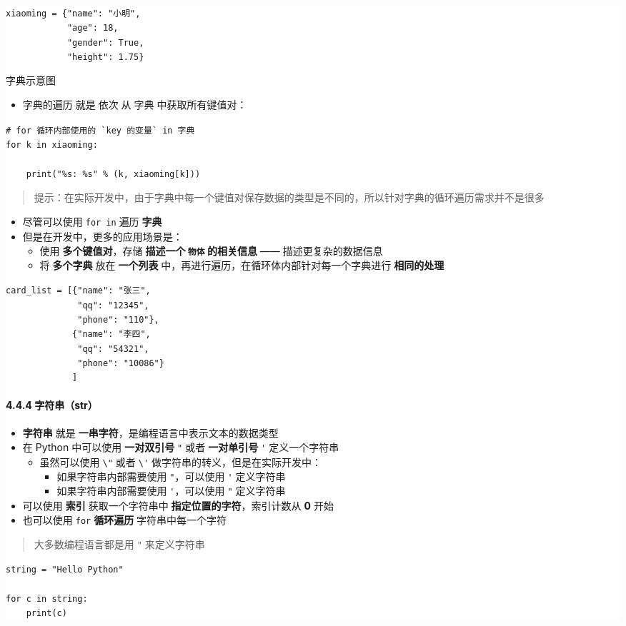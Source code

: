 ```
xiaoming = {"name": "小明",
            "age": 18,
            "gender": True,
            "height": 1.75}

```

字典示意图

*   字典的遍历 就是 依次 从 字典 中获取所有键值对：

```
# for 循环内部使用的 `key 的变量` in 字典
for k in xiaoming:

    print("%s: %s" % (k, xiaoming[k]))

```

> 提示：在实际开发中，由于字典中每一个键值对保存数据的类型是不同的，所以针对字典的循环遍历需求并不是很多

*   尽管可以使用 `for in` 遍历 **字典**
*   但是在开发中，更多的应用场景是：
    *   使用 **多个键值对**，存储 **描述一个 `物体` 的相关信息** —— 描述更复杂的数据信息
    *   将 **多个字典** 放在 **一个列表** 中，再进行遍历，在循环体内部针对每一个字典进行 **相同的处理**

```
card_list = [{"name": "张三",
              "qq": "12345",
              "phone": "110"},
             {"name": "李四",
              "qq": "54321",
              "phone": "10086"}
             ]

```

#### 4.4.4 字符串（str）

*   **字符串** 就是 **一串字符**，是编程语言中表示文本的数据类型
*   在 Python 中可以使用 **一对双引号** `"` 或者 **一对单引号** `'` 定义一个字符串
    *   虽然可以使用 `\"` 或者 `\'` 做字符串的转义，但是在实际开发中：
        *   如果字符串内部需要使用 `"`，可以使用 `'` 定义字符串
        *   如果字符串内部需要使用 `'`，可以使用 `"` 定义字符串
*   可以使用 **索引** 获取一个字符串中 **指定位置的字符**，索引计数从 **0** 开始
*   也可以使用 `for` **循环遍历** 字符串中每一个字符

> 大多数编程语言都是用 `"` 来定义字符串

```
string = "Hello Python"

for c in string:
    print(c)

```
